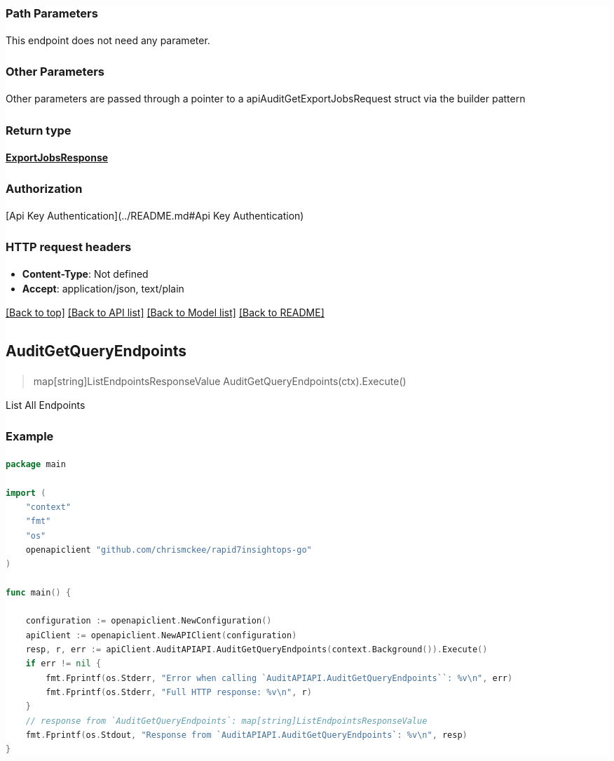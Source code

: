 ### Path Parameters

This endpoint does not need any parameter.

### Other Parameters

Other parameters are passed through a pointer to a apiAuditGetExportJobsRequest struct via the builder pattern


### Return type

[**ExportJobsResponse**](ExportJobsResponse.md)

### Authorization

[Api Key Authentication](../README.md#Api Key Authentication)

### HTTP request headers

- **Content-Type**: Not defined
- **Accept**: application/json, text/plain

[[Back to top]](#) [[Back to API list]](../README.md#documentation-for-api-endpoints)
[[Back to Model list]](../README.md#documentation-for-models)
[[Back to README]](../README.md)


## AuditGetQueryEndpoints

> map[string]ListEndpointsResponseValue AuditGetQueryEndpoints(ctx).Execute()

List All Endpoints



### Example

```go
package main

import (
	"context"
	"fmt"
	"os"
	openapiclient "github.com/chrismckee/rapid7insightops-go"
)

func main() {

	configuration := openapiclient.NewConfiguration()
	apiClient := openapiclient.NewAPIClient(configuration)
	resp, r, err := apiClient.AuditAPIAPI.AuditGetQueryEndpoints(context.Background()).Execute()
	if err != nil {
		fmt.Fprintf(os.Stderr, "Error when calling `AuditAPIAPI.AuditGetQueryEndpoints``: %v\n", err)
		fmt.Fprintf(os.Stderr, "Full HTTP response: %v\n", r)
	}
	// response from `AuditGetQueryEndpoints`: map[string]ListEndpointsResponseValue
	fmt.Fprintf(os.Stdout, "Response from `AuditAPIAPI.AuditGetQueryEndpoints`: %v\n", resp)
}
```
